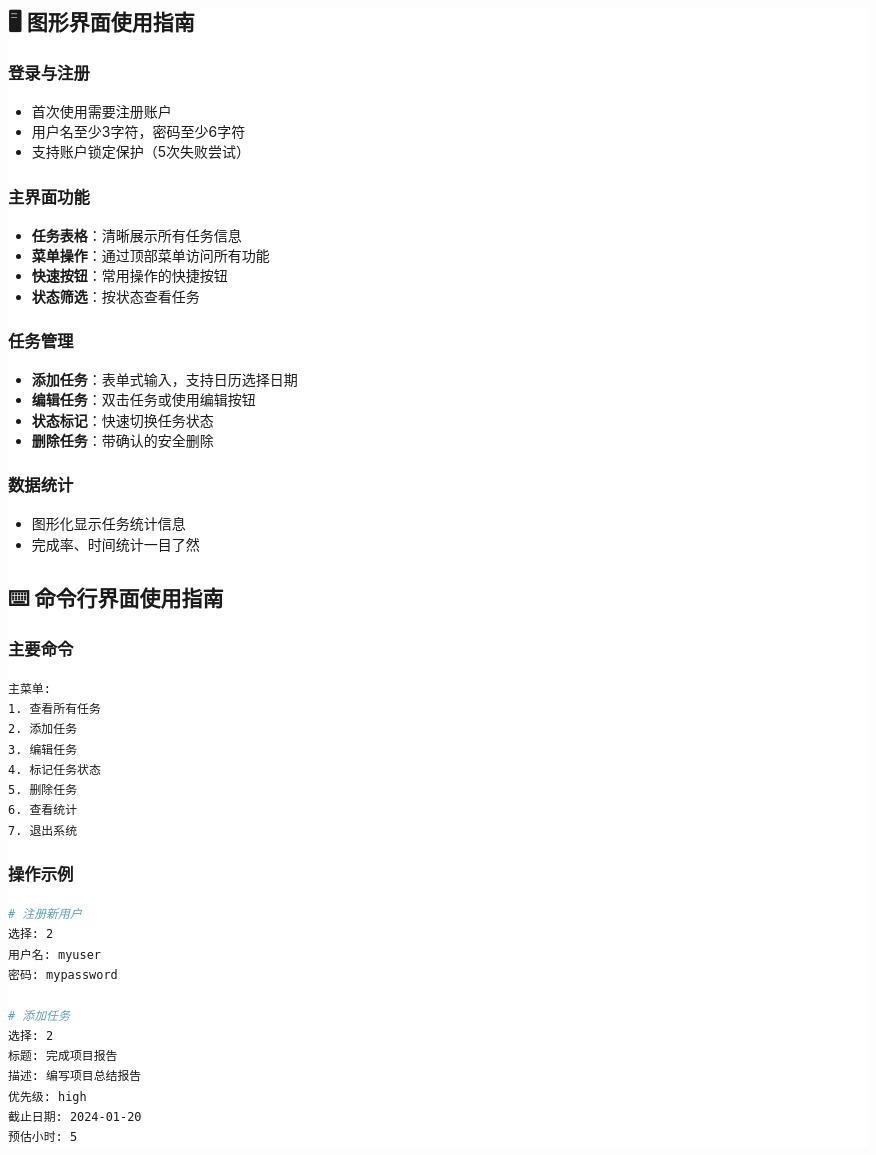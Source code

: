 ## 🖥️ 图形界面使用指南

### 登录与注册

- 首次使用需要注册账户
- 用户名至少3字符，密码至少6字符
- 支持账户锁定保护（5次失败尝试）

### 主界面功能

- **任务表格**：清晰展示所有任务信息
- **菜单操作**：通过顶部菜单访问所有功能
- **快速按钮**：常用操作的快捷按钮
- **状态筛选**：按状态查看任务

### 任务管理

- **添加任务**：表单式输入，支持日历选择日期
- **编辑任务**：双击任务或使用编辑按钮
- **状态标记**：快速切换任务状态
- **删除任务**：带确认的安全删除

### 数据统计

- 图形化显示任务统计信息
- 完成率、时间统计一目了然

## ⌨️ 命令行界面使用指南

### 主要命令

```
主菜单:
1. 查看所有任务
2. 添加任务  
3. 编辑任务
4. 标记任务状态
5. 删除任务
6. 查看统计
7. 退出系统
```

### 操作示例

```bash
# 注册新用户
选择: 2
用户名: myuser
密码: mypassword

# 添加任务
选择: 2
标题: 完成项目报告
描述: 编写项目总结报告
优先级: high
截止日期: 2024-01-20
预估小时: 5
```
